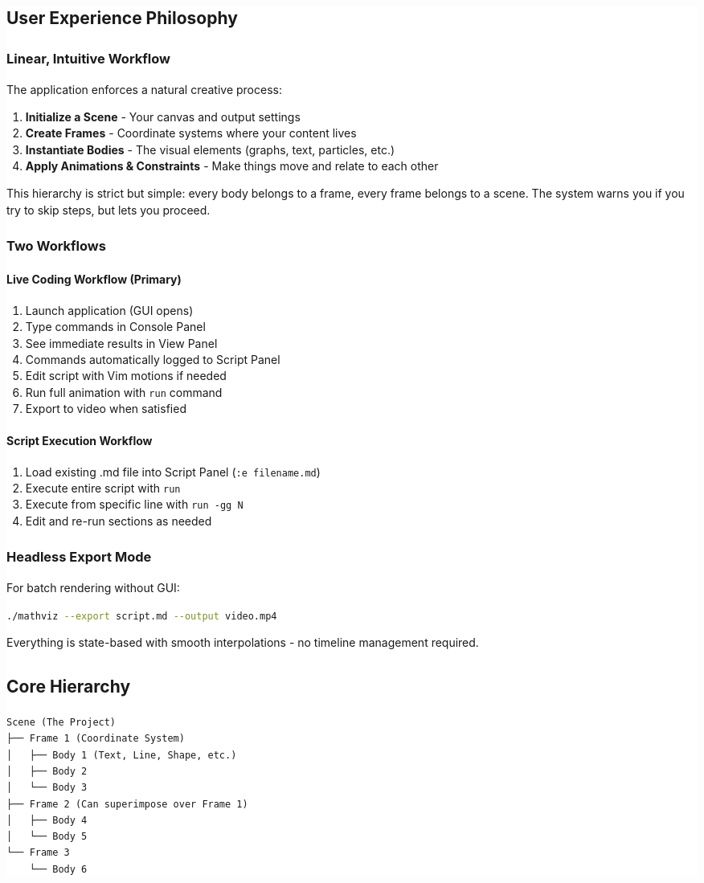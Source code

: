 ## User Experience Philosophy

### Linear, Intuitive Workflow
The application enforces a natural creative process:
1. **Initialize a Scene** - Your canvas and output settings
2. **Create Frames** - Coordinate systems where your content lives
3. **Instantiate Bodies** - The visual elements (graphs, text, particles, etc.)
4. **Apply Animations & Constraints** - Make things move and relate to each other

This hierarchy is strict but simple: every body belongs to a frame, every frame belongs to a scene. The system warns you if you try to skip steps, but lets you proceed.

### Two Workflows

#### Live Coding Workflow (Primary)
1. Launch application (GUI opens)
2. Type commands in Console Panel
3. See immediate results in View Panel
4. Commands automatically logged to Script Panel
5. Edit script with Vim motions if needed
6. Run full animation with `run` command
7. Export to video when satisfied

#### Script Execution Workflow
1. Load existing .md file into Script Panel (`:e filename.md`)
2. Execute entire script with `run`
3. Execute from specific line with `run -gg N`
4. Edit and re-run sections as needed

### Headless Export Mode
For batch rendering without GUI:
```bash
./mathviz --export script.md --output video.mp4
```

Everything is state-based with smooth interpolations - no timeline management required.

## Core Hierarchy

```
Scene (The Project)
├── Frame 1 (Coordinate System)
│   ├── Body 1 (Text, Line, Shape, etc.)
│   ├── Body 2
│   └── Body 3
├── Frame 2 (Can superimpose over Frame 1)
│   ├── Body 4
│   └── Body 5
└── Frame 3
    └── Body 6
```

